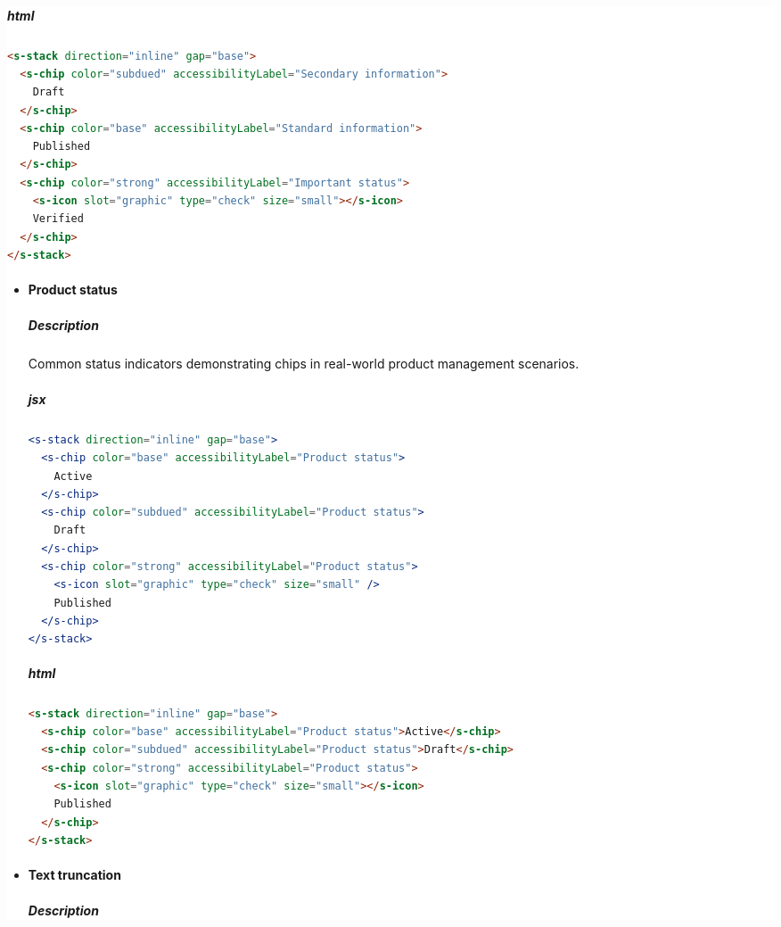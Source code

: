   ##### html

  ```html
  <s-stack direction="inline" gap="base">
    <s-chip color="subdued" accessibilityLabel="Secondary information">
      Draft
    </s-chip>
    <s-chip color="base" accessibilityLabel="Standard information">
      Published
    </s-chip>
    <s-chip color="strong" accessibilityLabel="Important status">
      <s-icon slot="graphic" type="check" size="small"></s-icon>
      Verified
    </s-chip>
  </s-stack>
  ```

* #### Product status

  ##### Description

  Common status indicators demonstrating chips in real-world product management scenarios.

  ##### jsx

  ```jsx
  <s-stack direction="inline" gap="base">
    <s-chip color="base" accessibilityLabel="Product status">
      Active
    </s-chip>
    <s-chip color="subdued" accessibilityLabel="Product status">
      Draft
    </s-chip>
    <s-chip color="strong" accessibilityLabel="Product status">
      <s-icon slot="graphic" type="check" size="small" />
      Published
    </s-chip>
  </s-stack>
  ```

  ##### html

  ```html
  <s-stack direction="inline" gap="base">
    <s-chip color="base" accessibilityLabel="Product status">Active</s-chip>
    <s-chip color="subdued" accessibilityLabel="Product status">Draft</s-chip>
    <s-chip color="strong" accessibilityLabel="Product status">
      <s-icon slot="graphic" type="check" size="small"></s-icon>
      Published
    </s-chip>
  </s-stack>
  ```

* #### Text truncation

  ##### Description
